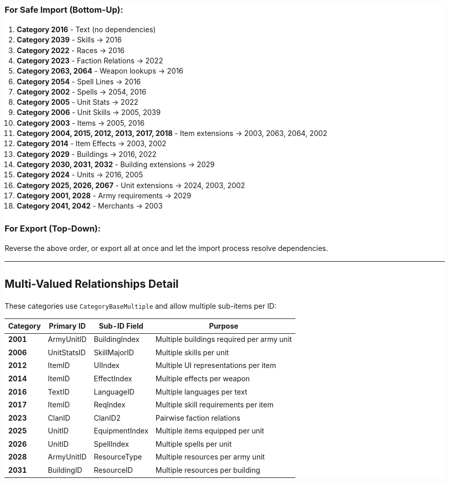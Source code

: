 ### For Safe Import (Bottom-Up):
1. **Category 2016** - Text (no dependencies)
2. **Category 2039** - Skills → 2016
3. **Category 2022** - Races → 2016
4. **Category 2023** - Faction Relations → 2022
5. **Category 2063, 2064** - Weapon lookups → 2016
6. **Category 2054** - Spell Lines → 2016
7. **Category 2002** - Spells → 2054, 2016
8. **Category 2005** - Unit Stats → 2022
9. **Category 2006** - Unit Skills → 2005, 2039
10. **Category 2003** - Items → 2005, 2016
11. **Category 2004, 2015, 2012, 2013, 2017, 2018** - Item extensions → 2003, 2063, 2064, 2002
12. **Category 2014** - Item Effects → 2003, 2002
13. **Category 2029** - Buildings → 2016, 2022
14. **Category 2030, 2031, 2032** - Building extensions → 2029
15. **Category 2024** - Units → 2016, 2005
16. **Category 2025, 2026, 2067** - Unit extensions → 2024, 2003, 2002
17. **Category 2001, 2028** - Army requirements → 2029
18. **Category 2041, 2042** - Merchants → 2003

### For Export (Top-Down):
Reverse the above order, or export all at once and let the import process resolve dependencies.

---

## Multi-Valued Relationships Detail

These categories use `CategoryBaseMultiple` and allow multiple sub-items per ID:

| Category | Primary ID | Sub-ID Field | Purpose |
|----------|------------|--------------|---------|
| **2001** | ArmyUnitID | BuildingIndex | Multiple buildings required per army unit |
| **2006** | UnitStatsID | SkillMajorID | Multiple skills per unit |
| **2012** | ItemID | UIIndex | Multiple UI representations per item |
| **2014** | ItemID | EffectIndex | Multiple effects per weapon |
| **2016** | TextID | LanguageID | Multiple languages per text |
| **2017** | ItemID | ReqIndex | Multiple skill requirements per item |
| **2023** | ClanID | ClanID2 | Pairwise faction relations |
| **2025** | UnitID | EquipmentIndex | Multiple items equipped per unit |
| **2026** | UnitID | SpellIndex | Multiple spells per unit |
| **2028** | ArmyUnitID | ResourceType | Multiple resources per army unit |
| **2031** | BuildingID | ResourceID | Multiple resources per building |
